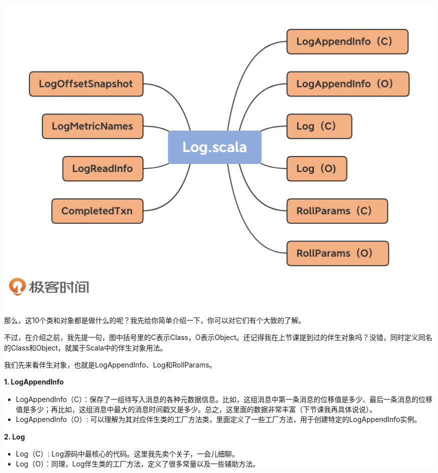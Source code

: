 <p><img src="assets/8126a191f63d9abea860d71992b0aece.jpg" alt="" /></p>

<p>那么，这10个类和对象都是做什么的呢？我先给你简单介绍一下，你可以对它们有个大致的了解。</p>

<p>不过，在介绍之前，我先提一句，图中括号里的C表示Class，O表示Object。还记得我在上节课提到过的伴生对象吗？没错，同时定义同名的Class和Object，就属于Scala中的伴生对象用法。</p>

<p>我们先来看伴生对象，也就是LogAppendInfo、Log和RollParams。</p>

<p><strong>1. LogAppendInfo</strong></p>

<ul>
<li>LogAppendInfo（C）：保存了一组待写入消息的各种元数据信息。比如，这组消息中第一条消息的位移值是多少、最后一条消息的位移值是多少；再比如，这组消息中最大的消息时间戳又是多少。总之，这里面的数据非常丰富（下节课我再具体说说）。</li>
<li>LogAppendInfo（O）: 可以理解为其对应伴生类的工厂方法类，里面定义了一些工厂方法，用于创建特定的LogAppendInfo实例。</li>
</ul>

<p><strong>2. Log</strong></p>

<ul>
<li>Log（C）: Log源码中最核心的代码。这里我先卖个关子，一会儿细聊。</li>
<li>Log（O）：同理，Log伴生类的工厂方法，定义了很多常量以及一些辅助方法。</li>
</ul>
